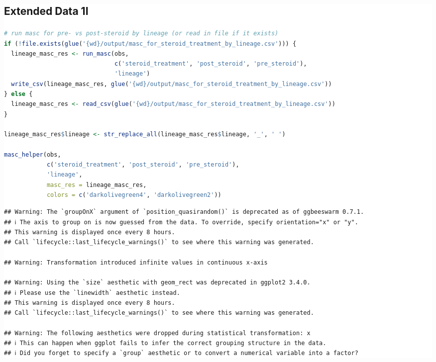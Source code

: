 ## Extended Data 1I

``` r
# run masc for pre- vs post-steroid by lineage (or read in file if it exists)
if (!file.exists(glue('{wd}/output/masc_for_steroid_treatment_by_lineage.csv'))) {
  lineage_masc_res <- run_masc(obs,
                               c('steroid_treatment', 'post_steroid', 'pre_steroid'),
                               'lineage')
  write_csv(lineage_masc_res, glue('{wd}/output/masc_for_steroid_treatment_by_lineage.csv'))
} else {
  lineage_masc_res <- read_csv(glue('{wd}/output/masc_for_steroid_treatment_by_lineage.csv'))
}

lineage_masc_res$lineage <- str_replace_all(lineage_masc_res$lineage, '_', ' ')

masc_helper(obs,
            c('steroid_treatment', 'post_steroid', 'pre_steroid'),
            'lineage',
            masc_res = lineage_masc_res,
            colors = c('darkolivegreen4', 'darkolivegreen2'))
```

    ## Warning: The `groupOnX` argument of `position_quasirandom()` is deprecated as of ggbeeswarm 0.7.1.
    ## ℹ The axis to group on is now guessed from the data. To override, specify orientation="x" or "y".
    ## This warning is displayed once every 8 hours.
    ## Call `lifecycle::last_lifecycle_warnings()` to see where this warning was generated.

    ## Warning: Transformation introduced infinite values in continuous x-axis

    ## Warning: Using the `size` aesthetic with geom_rect was deprecated in ggplot2 3.4.0.
    ## ℹ Please use the `linewidth` aesthetic instead.
    ## This warning is displayed once every 8 hours.
    ## Call `lifecycle::last_lifecycle_warnings()` to see where this warning was generated.

    ## Warning: The following aesthetics were dropped during statistical transformation: x
    ## ℹ This can happen when ggplot fails to infer the correct grouping structure in the data.
    ## ℹ Did you forget to specify a `group` aesthetic or to convert a numerical variable into a factor?

